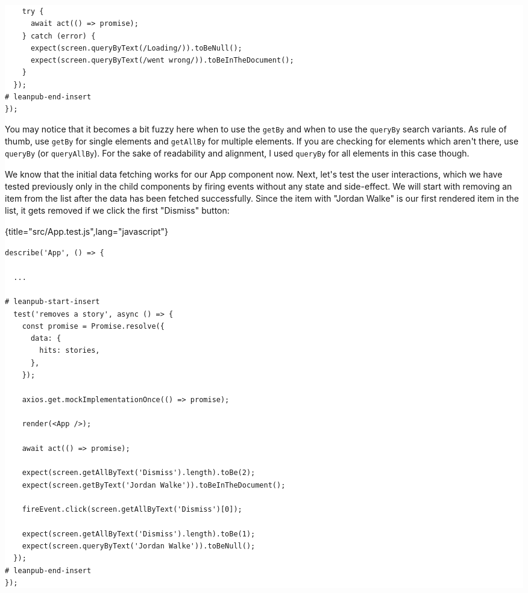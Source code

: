 ~~~~~~~
    try {
      await act(() => promise);
    } catch (error) {
      expect(screen.queryByText(/Loading/)).toBeNull();
      expect(screen.queryByText(/went wrong/)).toBeInTheDocument();
    }
  });
# leanpub-end-insert
});
~~~~~~~

You may notice that it becomes a bit fuzzy here when to use the `getBy` and when to use the `queryBy` search variants. As rule of thumb, use `getBy` for single elements and `getAllBy` for multiple elements. If you are checking for elements which aren't there, use `queryBy` (or `queryAllBy`). For the sake of readability and alignment, I used `queryBy` for all elements in this case though.

We know that the initial data fetching works for our App component now. Next, let's test the user interactions, which we have tested previously only in the child components by firing events without any state and side-effect. We will start with removing an item from the list after the data has been fetched successfully. Since the item with "Jordan Walke" is our first rendered item in the list, it gets removed if we click the first "Dismiss" button:

{title="src/App.test.js",lang="javascript"}
~~~~~~~
describe('App', () => {

  ...

# leanpub-start-insert
  test('removes a story', async () => {
    const promise = Promise.resolve({
      data: {
        hits: stories,
      },
    });

    axios.get.mockImplementationOnce(() => promise);

    render(<App />);

    await act(() => promise);

    expect(screen.getAllByText('Dismiss').length).toBe(2);
    expect(screen.getByText('Jordan Walke')).toBeInTheDocument();

    fireEvent.click(screen.getAllByText('Dismiss')[0]);

    expect(screen.getAllByText('Dismiss').length).toBe(1);
    expect(screen.queryByText('Jordan Walke')).toBeNull();
  });
# leanpub-end-insert
});
~~~~~~~
